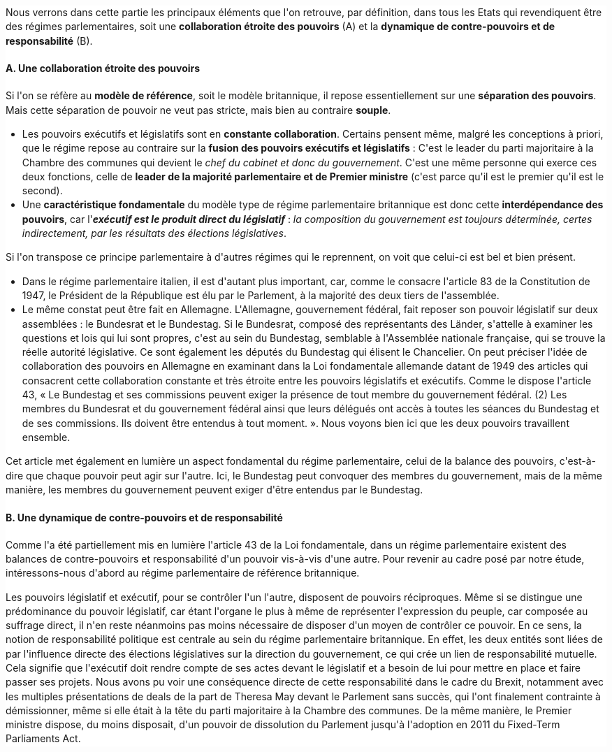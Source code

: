 Nous verrons dans cette partie les principaux éléments que l'on retrouve, par définition, dans tous les Etats qui revendiquent être des régimes parlementaires, soit une **collaboration étroite des pouvoirs** (A) et la **dynamique de contre-pouvoirs et de responsabilité** (B).

#### A. Une collaboration étroite des pouvoirs

Si l'on se réfère au **modèle de référence**, soit le modèle britannique, il repose essentiellement sur une **séparation des pouvoirs**. Mais cette séparation de pouvoir ne veut pas stricte, mais bien au contraire **souple**. 
- Les pouvoirs exécutifs et législatifs sont en **constante collaboration**. Certains pensent même, malgré les conceptions à priori, que le régime repose au contraire sur la **fusion des pouvoirs exécutifs et législatifs** : C'est le leader du parti majoritaire à la Chambre des communes qui devient le *chef du cabinet et donc du gouvernement*. C'est une même personne qui exerce ces deux fonctions, celle de **leader de la majorité parlementaire et de Premier ministre** (c'est parce qu'il est le premier qu'il est le second). 
- Une **caractéristique fondamentale** du modèle type de régime parlementaire britannique est donc cette **interdépendance des pouvoirs**, car l'***exécutif est le produit direct du législatif*** : *la composition du gouvernement est toujours déterminée, certes indirectement, par les résultats des élections législatives*.

Si l'on transpose ce principe parlementaire à d'autres régimes qui le reprennent, on voit que celui-ci est bel et bien présent. 
- Dans le régime parlementaire italien, il est d'autant plus important, car, comme le consacre l'article 83 de la Constitution de 1947, le Président de la République est élu par le Parlement, à la majorité des deux tiers de l'assemblée. 
- Le même constat peut être fait en Allemagne. L'Allemagne, gouvernement fédéral, fait reposer son pouvoir législatif sur deux assemblées : le Bundesrat et le Bundestag. Si le Bundesrat, composé des représentants des Länder, s'attelle à examiner les questions et lois qui lui sont propres, c'est au sein du Bundestag, semblable à l'Assemblée nationale française, qui se trouve la réelle autorité législative. Ce sont également les députés du Bundestag qui élisent le Chancelier. On peut préciser l'idée de collaboration des pouvoirs en Allemagne en examinant dans la Loi fondamentale allemande datant de 1949 des articles qui consacrent cette collaboration constante et très étroite entre les pouvoirs législatifs et exécutifs. Comme le dispose l'article 43, « Le Bundestag et ses commissions peuvent exiger la présence de tout membre du gouvernement fédéral. (2) Les membres du Bundesrat et du gouvernement fédéral ainsi que leurs délégués ont accès à toutes les séances du Bundestag et de ses commissions. Ils doivent être entendus à tout moment. ». Nous voyons bien ici que les deux pouvoirs travaillent ensemble.

Cet article met également en lumière un aspect fondamental du régime parlementaire, celui de la balance des pouvoirs, c'est-à-dire que chaque pouvoir peut agir sur l'autre. Ici, le Bundestag peut convoquer des membres du gouvernement, mais de la même manière, les membres du gouvernement peuvent exiger d'être entendus par le Bundestag.

#### B. Une dynamique de contre-pouvoirs et de responsabilité

Comme l'a été partiellement mis en lumière l'article 43 de la Loi fondamentale, dans un régime parlementaire existent des balances de contre-pouvoirs et responsabilité d'un pouvoir vis-à-vis d'une autre. Pour revenir au cadre posé par notre étude, intéressons-nous d'abord au régime parlementaire de référence britannique.

Les pouvoirs législatif et exécutif, pour se contrôler l'un l'autre, disposent de pouvoirs réciproques. Même si se distingue une prédominance du pouvoir législatif, car étant l'organe le plus à même de représenter l'expression du peuple, car composée au suffrage direct, il n'en reste néanmoins pas moins nécessaire de disposer d'un moyen de contrôler ce pouvoir. En ce sens, la notion de responsabilité politique est centrale au sein du régime parlementaire britannique. En effet, les deux entités sont liées de par l'influence directe des élections législatives sur la direction du gouvernement, ce qui crée un lien de responsabilité mutuelle. Cela signifie que l'exécutif doit rendre compte de ses actes devant le législatif et a besoin de lui pour mettre en place et faire passer ses projets. Nous avons pu voir une conséquence directe de cette responsabilité dans le cadre du Brexit, notamment avec les multiples présentations de deals de la part de Theresa May devant le Parlement sans succès, qui l'ont finalement contrainte à démissionner, même si elle était à la tête du parti majoritaire à la Chambre des communes. De la même manière, le Premier ministre dispose, du moins disposait, d'un pouvoir de dissolution du Parlement jusqu'à l'adoption en 2011 du Fixed-Term Parliaments Act.
